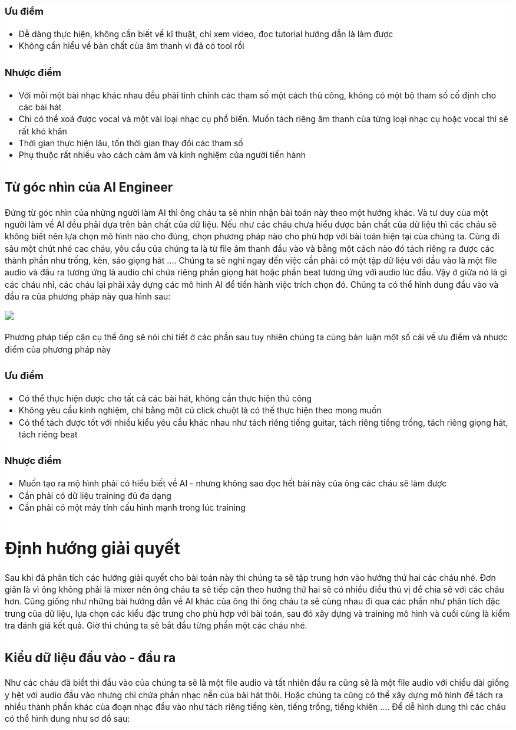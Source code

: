 ### Ưu điểm 
* Dễ dàng thực hiện, không cần biết về kĩ thuật, chỉ xem video, đọc tutorial hướng dẫn là làm được 
* Không cần hiểu về bản chất của âm thanh vì đã có tool rồi 
### Nhược điểm 
* Với mỗi một bài nhạc khác nhau đều phải tinh chỉnh các tham số một cách thủ công, không có một bộ tham số cố định cho các bài hát 
* Chỉ có thể xoá được vocal và một vài loại nhạc cụ phổ biến. Muốn tách riêng âm thanh của từng loại nhạc cụ hoặc vocal thì sẽ rất khó khăn 
* Thời gian thực hiện lâu, tốn thời gian thay đổi các tham số
* Phụ thuộc rất nhiều vào cách cảm âm và kinh nghiệm của người tiến hành 

## Từ góc nhìn của AI Engineer

Đứng từ góc nhìn của những người làm AI thì ông cháu ta sẽ nhìn nhận bài toán này theo một hướng khác. Và tư duy của một người làm về AI đều phải dựa trên bản chất của dữ liệu. Nếu như các cháu chưa hiểu được bản chất của dữ liệu thì các cháu sẽ không biết nên lựa chọn mô hình nào cho đúng, chọn phương pháp nào cho phù hợp với bài toán hiện tại của chúng ta. Cùng đi sâu một chút nhé cac cháu, yêu cầu của chúng ta là từ file âm thanh đầu vào và bằng một cách nào đó tách riêng ra được các thành phần như trống, kèn, sáo giọng hát .... Chúng ta sẽ nghĩ ngay đến việc cần phải có một tập dữ liệu với đầu vào là một file audio và đầu ra tương ứng là audio chỉ chứa riêng phần giọng hát hoặc phần beat tương ứng với audio lúc đầu. Vậy ở giữa nó là gì các cháu nhỉ, các cháu lại phải xây dựng các mô hình AI để tiến hành việc trích chọn đó. Chúng ta có thể hình dung đầu vào và đầu ra của phương pháp này qua hình sau:

![](https://raw.githubusercontent.com/andabi/music-source-separation/master/materials/posen/result4.png)

Phương pháp tiếp cận cụ thể ông sẽ nói chi tiết ở các phần sau tuy nhiên chúng ta cùng bàn luận một số cái về ưu điểm và nhược điểm của phương pháp này 

### Ưu điểm 
* Có thể thực hiện được cho tất cả các bài hát, không cần thực hiện thủ công
* Không yêu cầu kinh nghiệm, chỉ bằng một cú click chuột là có thể thực hiện theo mong muốn
* Có thể tách được tốt với nhiều kiểu yêu cầu khác nhau như tách riêng tiếng guitar, tách riêng tiếng trống, tách riêng giọng hát, tách riêng beat 

### Nhược điểm 
* Muốn tạo ra mộ hình phải có hiểu biết về AI - nhưng không sao đọc hết bài này của ông các cháu sẽ làm được 
* Cần phải có dữ liệu training đủ đa dạng 
* Cần phải có một máy tính cấu hình mạnh trong lúc training 

# Định hướng giải quyết
Sau khi đã phân tích các hướng giải quyết cho bài toán này thì chúng ta sẽ tập trung hơn vào hướng thứ hai các cháu nhé. Đơn giản là vì ông không phải là mixer nên ông cháu ta sẽ tiếp cận theo hướng thứ hai sẽ có nhiều điều thú vị để chia sẻ với các cháu hơn. Cũng giống như những bài hướng dẫn về AI khác của ông thì ông cháu ta sẽ cùng nhau đi qua các phần như phân tích đặc trưng của dữ liệu, lựa chọn các kiểu đặc trưng cho phù hợp với bài toán, sau đó xây dựng và training mô hình và cuối cùng là kiểm tra đánh giá kết quả. Giờ thì chúng ta sẽ bắt đầu từng phần một các cháu nhé. 
## Kiểu dữ liệu đầu vào - đầu ra 
Như các cháu đã biết thì đầu vào của chúng ta sẽ là một file audio và tất nhiên đầu ra cũng sẽ là một file audio với chiều dài giống y hệt với audio đầu vào nhưng chỉ chứa phần nhạc nền của bài hát thôi. Hoặc chúng ta cũng có thể  xây dựng mô hình để tách ra nhiều thành phần khác của đoạn nhạc đầu vào như tách riêng tiếng kèn, tiếng trống, tiếng khiên .... Để dễ hình dung thì các cháu có thể hình dung như sơ đồ sau:
